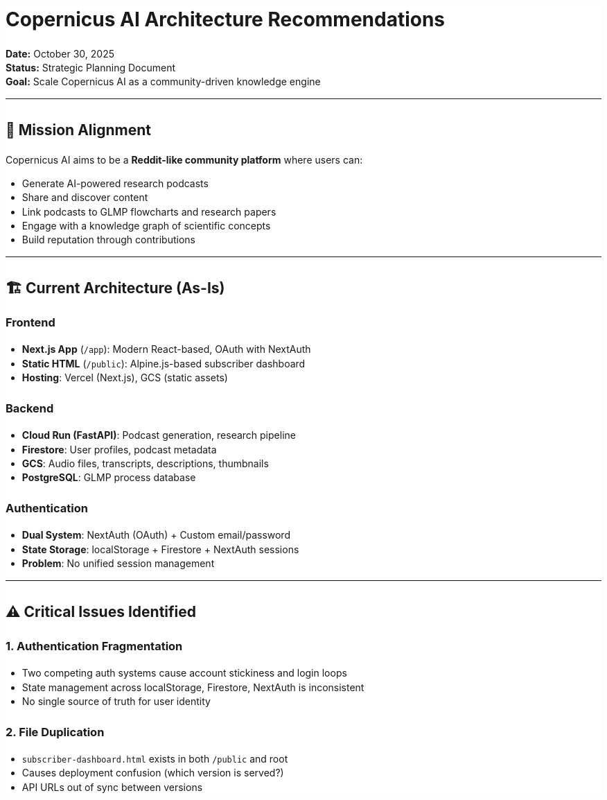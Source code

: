 # Copernicus AI Architecture Recommendations
**Date:** October 30, 2025  
**Status:** Strategic Planning Document  
**Goal:** Scale Copernicus AI as a community-driven knowledge engine

---

## 🎯 **Mission Alignment**

Copernicus AI aims to be a **Reddit-like community platform** where users can:
- Generate AI-powered research podcasts
- Share and discover content
- Link podcasts to GLMP flowcharts and research papers
- Engage with a knowledge graph of scientific concepts
- Build reputation through contributions

---

## 🏗️ **Current Architecture (As-Is)**

### **Frontend**
- **Next.js App** (`/app`): Modern React-based, OAuth with NextAuth
- **Static HTML** (`/public`): Alpine.js-based subscriber dashboard
- **Hosting**: Vercel (Next.js), GCS (static assets)

### **Backend**
- **Cloud Run (FastAPI)**: Podcast generation, research pipeline
- **Firestore**: User profiles, podcast metadata
- **GCS**: Audio files, transcripts, descriptions, thumbnails
- **PostgreSQL**: GLMP process database

### **Authentication**
- **Dual System**: NextAuth (OAuth) + Custom email/password
- **State Storage**: localStorage + Firestore + NextAuth sessions
- **Problem**: No unified session management

---

## ⚠️ **Critical Issues Identified**

### **1. Authentication Fragmentation**
- Two competing auth systems cause account stickiness and login loops
- State management across localStorage, Firestore, NextAuth is inconsistent
- No single source of truth for user identity

### **2. File Duplication**
- `subscriber-dashboard.html` exists in both `/public` and root
- Causes deployment confusion (which version is served?)
- API URLs out of sync between versions
